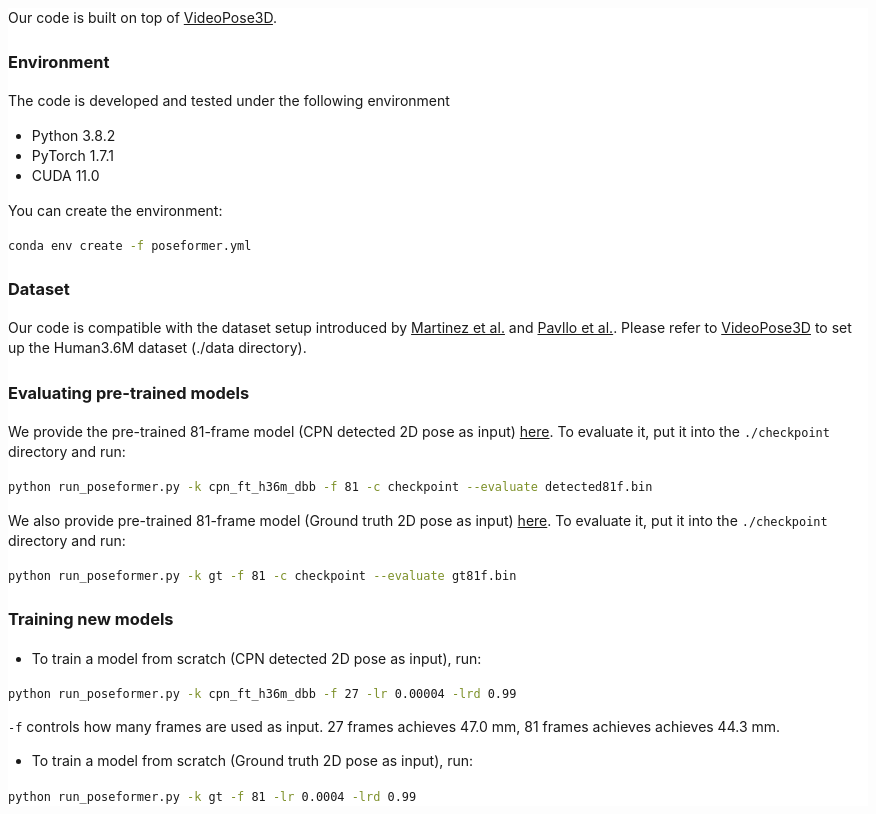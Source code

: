 

Our code is built on top of [VideoPose3D](https://github.com/facebookresearch/VideoPose3D).

### Environment

The code is developed and tested under the following environment

* Python 3.8.2
* PyTorch 1.7.1
* CUDA 11.0

You can create the environment:
```bash
conda env create -f poseformer.yml
```

### Dataset

Our code is compatible with the dataset setup introduced by [Martinez et al.](https://github.com/una-dinosauria/3d-pose-baseline) and [Pavllo et al.](https://github.com/facebookresearch/VideoPose3D). Please refer to [VideoPose3D](https://github.com/facebookresearch/VideoPose3D) to set up the Human3.6M dataset  (./data directory). 

### Evaluating pre-trained models

We provide the pre-trained 81-frame model (CPN detected 2D pose as input) [here](https://drive.google.com/file/d/1oX5H5QpVoFzyD-Qz9aaP3RDWDb1v1sIy/view?usp=sharing). To evaluate it, put it into the `./checkpoint` directory and run:

```bash
python run_poseformer.py -k cpn_ft_h36m_dbb -f 81 -c checkpoint --evaluate detected81f.bin
```

We also provide pre-trained 81-frame model (Ground truth 2D pose as input) [here](https://drive.google.com/file/d/18wW4TdNYxF-zdt9oInmwQK9hEdRJnXzu/view?usp=sharing). To evaluate it, put it into the `./checkpoint` directory and run:

```bash
python run_poseformer.py -k gt -f 81 -c checkpoint --evaluate gt81f.bin
```


### Training new models

* To train a model from scratch (CPN detected 2D pose as input), run:

```bash
python run_poseformer.py -k cpn_ft_h36m_dbb -f 27 -lr 0.00004 -lrd 0.99
```

`-f` controls how many frames are used as input. 27 frames achieves 47.0 mm, 81 frames achieves achieves 44.3 mm. 

* To train a model from scratch (Ground truth 2D pose as input), run:

```bash
python run_poseformer.py -k gt -f 81 -lr 0.0004 -lrd 0.99
```
